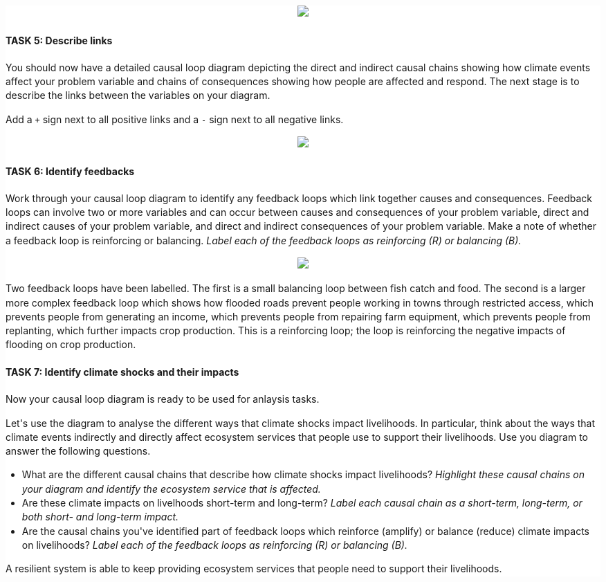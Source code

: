 <figure style="margin-left: auto; margin-right: auto; text-align: center;">
    <img src="{{site.url}}/assets/images/paper-cld-5.jpg" class="workshop-img">
</figure>

#### TASK 5: Describe links

You should now have a detailed causal loop diagram depicting the direct and indirect causal chains showing how climate events affect your problem variable and chains of consequences showing how people are affected and respond. The next stage is to describe the links between the variables on your diagram. 

Add a `+` sign next to all positive links and a `-` sign next to all negative links. 

<figure style="margin-left: auto; margin-right: auto; text-align: center;">
    <img src="{{site.url}}/assets/images/paper-cld-6.jpg" class="workshop-img">
</figure>

#### TASK 6: Identify feedbacks

Work through your causal loop diagram to identify any feedback loops which link together causes and consequences. Feedback loops can involve two or more variables and can occur between causes and consequences of your problem variable, direct and indirect causes of your problem variable, and direct and indirect consequences of your problem variable. Make a note of whether a feedback loop is reinforcing or balancing. *Label each of the feedback loops as reinforcing (R) or balancing (B).*

<figure style="margin-left: auto; margin-right: auto; text-align: center;">
    <img src="{{site.url}}/assets/images/paper-cld-7.jpg" class="workshop-img">
</figure>

<p class="text-primary">Two feedback loops have been labelled. The first is a small balancing loop between fish catch and food. The second is a larger more complex feedback loop which shows how flooded roads prevent people working in towns through restricted access, which prevents people from generating an income, which prevents people from repairing farm equipment, which prevents people from replanting, which further impacts crop production. This is a reinforcing loop; the loop is reinforcing the negative impacts of flooding on crop production.</p>

#### TASK 7: Identify climate shocks and their impacts

Now your causal loop diagram is ready to be used for anlaysis tasks. 

Let's use the diagram to analyse the different ways that climate shocks impact livelihoods. In particular, think about the ways that climate events indirectly and directly affect ecosystem services that people use to support their livelihoods. Use you diagram to answer the following questions. 

* What are the different causal chains that describe how climate shocks impact livelihoods? *Highlight these causal chains on your diagram and identify the ecosystem service that is affected.* 
* Are these climate impacts on livelhoods short-term and long-term? *Label each causal chain as a short-term, long-term, or both short- and long-term impact.*  
* Are the causal chains you've identified part of feedback loops which reinforce (amplify) or balance (reduce) climate impacts on livelihoods? *Label each of the feedback loops as reinforcing (R) or balancing (B).*

A resilient system is able to keep providing ecosystem services that people need to support their livelihoods. 
